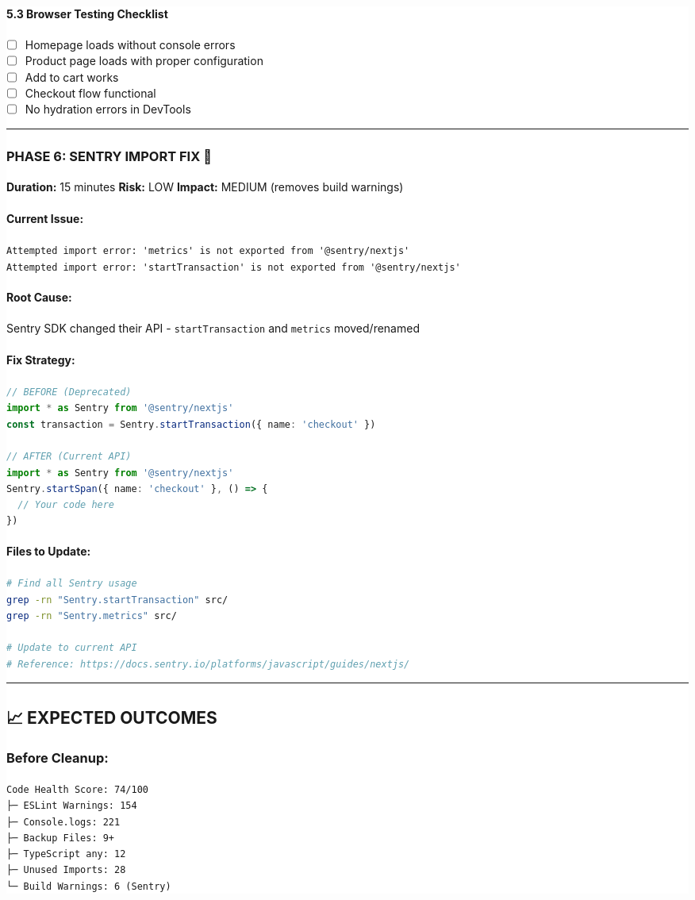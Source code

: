 #### 5.3 Browser Testing Checklist
- [ ] Homepage loads without console errors
- [ ] Product page loads with proper configuration
- [ ] Add to cart works
- [ ] Checkout flow functional
- [ ] No hydration errors in DevTools

---

### PHASE 6: SENTRY IMPORT FIX 🐛
**Duration:** 15 minutes
**Risk:** LOW
**Impact:** MEDIUM (removes build warnings)

#### Current Issue:
```
Attempted import error: 'metrics' is not exported from '@sentry/nextjs'
Attempted import error: 'startTransaction' is not exported from '@sentry/nextjs'
```

#### Root Cause:
Sentry SDK changed their API - `startTransaction` and `metrics` moved/renamed

#### Fix Strategy:
```typescript
// BEFORE (Deprecated)
import * as Sentry from '@sentry/nextjs'
const transaction = Sentry.startTransaction({ name: 'checkout' })

// AFTER (Current API)
import * as Sentry from '@sentry/nextjs'
Sentry.startSpan({ name: 'checkout' }, () => {
  // Your code here
})
```

#### Files to Update:
```bash
# Find all Sentry usage
grep -rn "Sentry.startTransaction" src/
grep -rn "Sentry.metrics" src/

# Update to current API
# Reference: https://docs.sentry.io/platforms/javascript/guides/nextjs/
```

---

## 📈 EXPECTED OUTCOMES

### Before Cleanup:
```
Code Health Score: 74/100
├─ ESLint Warnings: 154
├─ Console.logs: 221
├─ Backup Files: 9+
├─ TypeScript any: 12
├─ Unused Imports: 28
└─ Build Warnings: 6 (Sentry)
```

